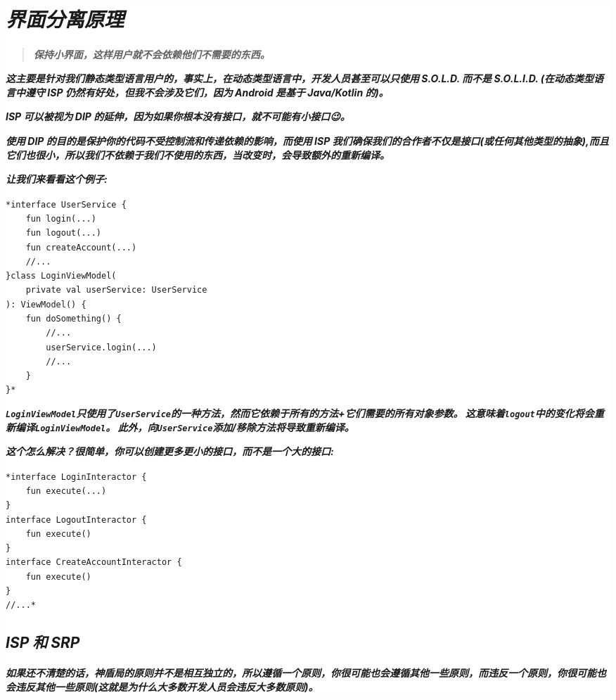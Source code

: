 # ***界面分离原理***

> ***保持小界面，这样用户就不会依赖他们不需要的东西。***

***这主要是针对我们静态类型语言用户的，事实上，在动态类型语言中，开发人员甚至可以只使用 **S.O.L.D.** 而不是 **S.O.L.I.D.** (在动态类型语言中遵守 ISP 仍然有好处，但我不会涉及它们，因为 Android 是基于 Java/Kotlin 的)。***

***ISP 可以被视为 DIP 的延伸，因为如果你根本没有接口，就不可能有小接口😉。***

***使用 DIP 的目的是保护你的代码不受控制流和传递依赖的影响，而使用 ISP *我们确保我们的合作者不仅是接口(或任何其他类型的抽象),而且它们也很小，所以我们不依赖于我们不使用的东西，当改变时，会导致额外的重新编译*。***

***让我们来看看这个例子:***

```
*interface UserService {
    fun login(...)
    fun logout(...)
    fun createAccount(...)
    //...
}class LoginViewModel(
    private val userService: UserService
): ViewModel() {
    fun doSomething() {
        //...
        userService.login(...)
        //...
    }
}*
```

***`LoginViewModel`只使用了`UserService`的一种方法，然而它依赖于所有的方法+它们需要的所有对象参数。
这意味着`logout`中的变化将会重新编译`LoginViewModel`。
此外，向`UserService`添加/移除方法将导致重新编译。***

***这个怎么解决？很简单，你可以创建更多更小的接口，而不是一个大的接口:***

```
*interface LoginInteractor {
    fun execute(...)
}
interface LogoutInteractor {
    fun execute()
}
interface CreateAccountInteractor {
    fun execute()
}
//...*
```

## ***ISP 和 SRP***

***如果还不清楚的话，神盾局的原则并不是相互独立的，所以遵循一个原则，你很可能也会遵循其他一些原则，而违反一个原则，你很可能也会违反其他一些原则(这就是为什么大多数开发人员会违反大多数原则)。***
